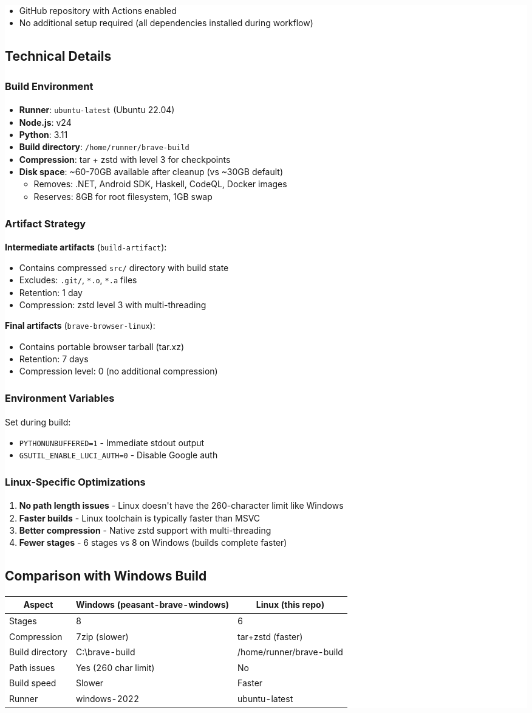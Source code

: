 - GitHub repository with Actions enabled
- No additional setup required (all dependencies installed during workflow)

## Technical Details

### Build Environment

- **Runner**: `ubuntu-latest` (Ubuntu 22.04)
- **Node.js**: v24
- **Python**: 3.11
- **Build directory**: `/home/runner/brave-build`
- **Compression**: tar + zstd with level 3 for checkpoints
- **Disk space**: ~60-70GB available after cleanup (vs ~30GB default)
  - Removes: .NET, Android SDK, Haskell, CodeQL, Docker images
  - Reserves: 8GB for root filesystem, 1GB swap

### Artifact Strategy

**Intermediate artifacts** (`build-artifact`):
- Contains compressed `src/` directory with build state
- Excludes: `.git/`, `*.o`, `*.a` files
- Retention: 1 day
- Compression: zstd level 3 with multi-threading

**Final artifacts** (`brave-browser-linux`):
- Contains portable browser tarball (tar.xz)
- Retention: 7 days
- Compression level: 0 (no additional compression)

### Environment Variables

Set during build:
- `PYTHONUNBUFFERED=1` - Immediate stdout output
- `GSUTIL_ENABLE_LUCI_AUTH=0` - Disable Google auth

### Linux-Specific Optimizations

1. **No path length issues** - Linux doesn't have the 260-character limit like Windows
2. **Faster builds** - Linux toolchain is typically faster than MSVC
3. **Better compression** - Native zstd support with multi-threading
4. **Fewer stages** - 6 stages vs 8 on Windows (builds complete faster)

## Comparison with Windows Build

| Aspect | Windows (peasant-brave-windows) | Linux (this repo) |
|--------|----------------------------------|-------------------|
| Stages | 8 | 6 |
| Compression | 7zip (slower) | tar+zstd (faster) |
| Build directory | C:\brave-build | /home/runner/brave-build |
| Path issues | Yes (260 char limit) | No |
| Build speed | Slower | Faster |
| Runner | windows-2022 | ubuntu-latest |
